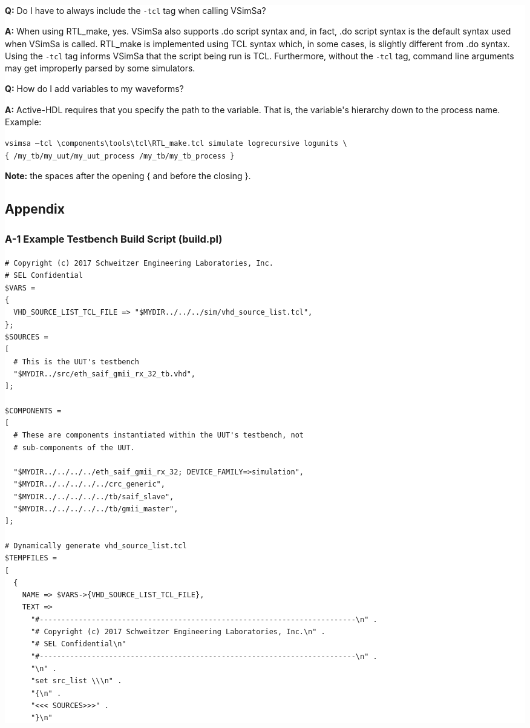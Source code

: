 **Q:** Do I have to always include the `-tcl` tag when calling VSimSa?

**A:** When using RTL_make, yes. VSimSa also supports .do script syntax
and, in fact, .do script syntax is the default syntax used when VSimSa
is called. RTL_make is implemented using TCL syntax which, in some
cases, is slightly different from .do syntax. Using the `-tcl` tag
informs VSimSa that the script being run is TCL. Furthermore, without
the `-tcl` tag, command line arguments may get improperly parsed by some
simulators.

**Q:** How do I add variables to my waveforms?

**A:** Active-HDL requires that you specify the path to the variable.
That is, the variable's hierarchy down to the process name. Example:
```
vsimsa –tcl \components\tools\tcl\RTL_make.tcl simulate logrecursive logunits \
{ /my_tb/my_uut/my_uut_process /my_tb/my_tb_process }
```

**Note:** the spaces after the opening { and before the closing }.

<a name=toc-appendix></a>
## Appendix

<a name=toc-a-1></a>
### A-1 Example Testbench Build Script (build.pl)
```
# Copyright (c) 2017 Schweitzer Engineering Laboratories, Inc.
# SEL Confidential
$VARS =
{
  VHD_SOURCE_LIST_TCL_FILE => "$MYDIR../../../sim/vhd_source_list.tcl",
};
$SOURCES =
[
  # This is the UUT's testbench
  "$MYDIR../src/eth_saif_gmii_rx_32_tb.vhd",
];

$COMPONENTS =
[
  # These are components instantiated within the UUT's testbench, not
  # sub-components of the UUT.
  
  "$MYDIR../../../../eth_saif_gmii_rx_32; DEVICE_FAMILY=>simulation",
  "$MYDIR../../../../../crc_generic",
  "$MYDIR../../../../../tb/saif_slave",
  "$MYDIR../../../../../tb/gmii_master",
];

# Dynamically generate vhd_source_list.tcl
$TEMPFILES =
[
  {
    NAME => $VARS->{VHD_SOURCE_LIST_TCL_FILE},
    TEXT =>
      "#-------------------------------------------------------------------------\n" .
      "# Copyright (c) 2017 Schweitzer Engineering Laboratories, Inc.\n" .
      "# SEL Confidential\n"
      "#-------------------------------------------------------------------------\n" .
      "\n" .
      "set src_list \\\n" .
      "{\n" .
      "<<< SOURCES>>>" .
      "}\n"
```